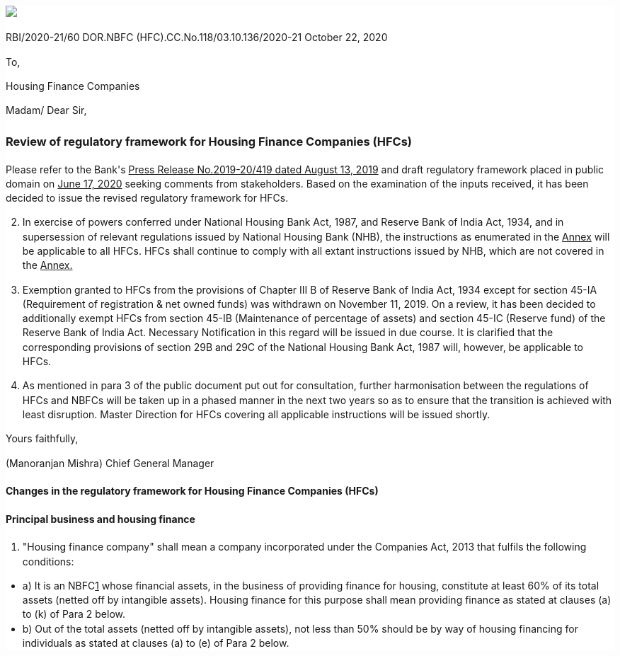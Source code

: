 ![](_page_0_Picture_0.jpeg)

RBI/2020-21/60 DOR.NBFC (HFC).CC.No.118/03.10.136/2020-21 October 22, 2020

To,

Housing Finance Companies

Madam/ Dear Sir,

### **Review of regulatory framework for Housing Finance Companies (HFCs)**

Please refer to the Bank's [Press Release No.2019-20/419 dated August 13, 2019](https://www.rbi.org.in/Scripts/BS_PressReleaseDisplay.aspx?prid=47871) and draft regulatory framework placed in public domain on [June 17, 2020](https://www.rbi.org.in/Scripts/BS_PressReleaseDisplay.aspx?prid=49961) seeking comments from stakeholders. Based on the examination of the inputs received, it has been decided to issue the revised regulatory framework for HFCs.

2. In exercise of powers conferred under National Housing Bank Act, 1987, and Reserve Bank of India Act, 1934, and in supersession of relevant regulations issued by National Housing Bank (NHB), the instructions as enumerated in the [Annex](#page--1-0) will be applicable to all HFCs. HFCs shall continue to comply with all extant instructions issued by NHB, which are not covered in the [Annex.](#page--1-0)

3. Exemption granted to HFCs from the provisions of Chapter III B of Reserve Bank of India Act, 1934 except for section 45-IA (Requirement of registration & net owned funds) was withdrawn on November 11, 2019. On a review, it has been decided to additionally exempt HFCs from section 45-IB (Maintenance of percentage of assets) and section 45-IC (Reserve fund) of the Reserve Bank of India Act. Necessary Notification in this regard will be issued in due course. It is clarified that the corresponding provisions of section 29B and 29C of the National Housing Bank Act, 1987 will, however, be applicable to HFCs.

4. As mentioned in para 3 of the public document put out for consultation, further harmonisation between the regulations of HFCs and NBFCs will be taken up in a phased manner in the next two years so as to ensure that the transition is achieved with least disruption. Master Direction for HFCs covering all applicable instructions will be issued shortly.

Yours faithfully,

(Manoranjan Mishra) Chief General Manager

#### **Changes in the regulatory framework for Housing Finance Companies (HFCs)**

#### **Principal business and housing finance**

1. "Housing finance company" shall mean a company incorporated under the Companies Act, 2013 that fulfils the following conditions:

- a) It is an NBFC[1](#page--1-1) whose financial assets, in the business of providing finance for housing, constitute at least 60% of its total assets (netted off by intangible assets). Housing finance for this purpose shall mean providing finance as stated at clauses (a) to (k) of Para 2 below.
- b) Out of the total assets (netted off by intangible assets), not less than 50% should be by way of housing financing for individuals as stated at clauses (a) to (e) of Para 2 below.
